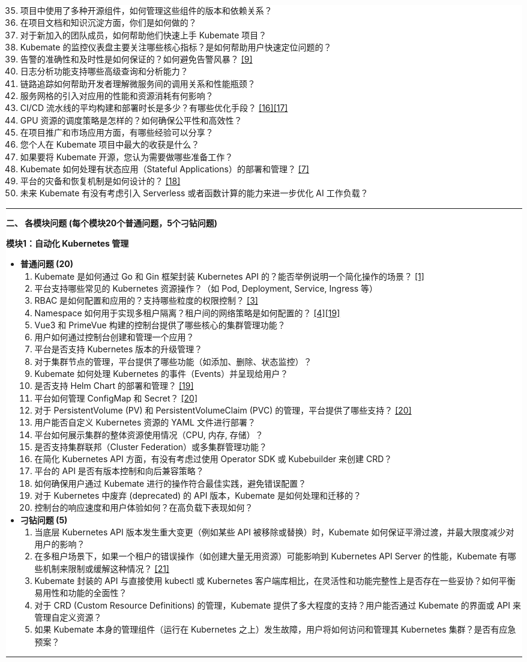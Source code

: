 35. 项目中使用了多种开源组件，如何管理这些组件的版本和依赖关系？
36. 在项目文档和知识沉淀方面，你们是如何做的？
37. 对于新加入的团队成员，如何帮助他们快速上手 Kubemate 项目？
38. Kubemate 的监控仪表盘主要关注哪些核心指标？是如何帮助用户快速定位问题的？
39. 告警的准确性和及时性是如何保证的？如何避免告警风暴？ [[9]](https://www.cnblogs.com/love-DanDan/p/18404489)
40. 日志分析功能支持哪些高级查询和分析能力？
41. 链路追踪如何帮助开发者理解微服务间的调用关系和性能瓶颈？
42. 服务网格的引入对应用的性能和资源消耗有何影响？
43. CI/CD 流水线的平均构建和部署时长是多少？有哪些优化手段？ [[16]](https://www.vervecopilot.com/blog/best-platform-engineering-interview-questions-how-to-prepare-like-a-pro)[[17]](https://thenewstack.io/how-to-build-scalable-and-reliable-ci-cd-pipelines-with-kubernetes/)
44. GPU 资源的调度策略是怎样的？如何确保公平性和高效性？
45. 在项目推广和市场应用方面，有哪些经验可以分享？
46. 您个人在 Kubemate 项目中最大的收获是什么？
47. 如果要将 Kubemate 开源，您认为需要做哪些准备工作？
48. Kubemate 如何处理有状态应用（Stateful Applications）的部署和管理？ [[7]](https://www.redhat.com/en/blog/implementing-storage-approaches-stateful-financial-services-applications-kubernetes-configurations)
49. 平台的灾备和恢复机制是如何设计的？ [[18]](https://www.remoterocketship.com/advice/guide/site-reliability-engineer/kubernetes-management-interview-questions-and-answers)
50. 未来 Kubemate 有没有考虑引入 Serverless 或者函数计算的能力来进一步优化 AI 工作负载？

---

**二、 各模块问题 (每个模块20个普通问题，5个刁钻问题)**

**模块1：自动化 Kubernetes 管理**

* **普通问题 (20)**
  1. Kubemate 是如何通过 Go 和 Gin 框架封装 Kubernetes API 的？能否举例说明一个简化操作的场景？ [[1]](https://time.geekbang.org/column/article/837934)
  2. 平台支持哪些常见的 Kubernetes 资源操作？（如 Pod, Deployment, Service, Ingress 等）
  3. RBAC 是如何配置和应用的？支持哪些粒度的权限控制？ [[3]](https://blog.nashtechglobal.com/how-to-secure-multi-tenant-kubernetes-clusters-with-capsule-and-rbac/)
  4. Namespace 如何用于实现多租户隔离？租户间的网络策略是如何配置的？ [[4]](https://www.loft.sh/blog/kubernetes-multi-tenancy-and-rbac-implementation-and-security-considerations)[[19]](https://www.finalroundai.com/blog/kubernetes-devops-engineer-interview-questions)
  5. Vue3 和 PrimeVue 构建的控制台提供了哪些核心的集群管理功能？
  6. 用户如何通过控制台创建和管理一个应用？
  7. 平台是否支持 Kubernetes 版本的升级管理？
  8. 对于集群节点的管理，平台提供了哪些功能（如添加、删除、状态监控）？
  9. Kubemate 如何处理 Kubernetes 的事件（Events）并呈现给用户？
  10. 是否支持 Helm Chart 的部署和管理？ [[19]](https://www.finalroundai.com/blog/kubernetes-devops-engineer-interview-questions)
  11. 平台如何管理 ConfigMap 和 Secret？ [[20]](https://razorops.com/blog/top-50-kubernetes-interview-question-and-answers/)
  12. 对于 PersistentVolume (PV) 和 PersistentVolumeClaim (PVC) 的管理，平台提供了哪些支持？ [[20]](https://razorops.com/blog/top-50-kubernetes-interview-question-and-answers/)
  13. 用户能否自定义 Kubernetes 资源的 YAML 文件进行部署？
  14. 平台如何展示集群的整体资源使用情况（CPU, 内存, 存储）？
  15. 是否支持集群联邦（Cluster Federation）或多集群管理功能？
  16. 在简化 Kubernetes API 方面，有没有考虑过使用 Operator SDK 或 Kubebuilder 来创建 CRD？
  17. 平台的 API 是否有版本控制和向后兼容策略？
  18. 如何确保用户通过 Kubemate 进行的操作符合最佳实践，避免错误配置？
  19. 对于 Kubernetes 中废弃 (deprecated) 的 API 版本，Kubemate 是如何处理和迁移的？
  20. 控制台的响应速度和用户体验如何？在高负载下表现如何？
* **刁钻问题 (5)**
  1. 当底层 Kubernetes API 版本发生重大变更（例如某些 API 被移除或替换）时，Kubemate 如何保证平滑过渡，并最大限度减少对用户的影响？
  2. 在多租户场景下，如果一个租户的错误操作（如创建大量无用资源）可能影响到 Kubernetes API Server 的性能，Kubemate 有哪些机制来限制或缓解这种情况？ [[21]](https://www.tigera.io/learn/guides/kubernetes-security/kubernetes-multi-tenancy/)
  3. Kubemate 封装的 API 与直接使用 kubectl 或 Kubernetes 客户端库相比，在灵活性和功能完整性上是否存在一些妥协？如何平衡易用性和功能的全面性？
  4. 对于 CRD (Custom Resource Definitions) 的管理，Kubemate 提供了多大程度的支持？用户能否通过 Kubemate 的界面或 API 来管理自定义资源？
  5. 如果 Kubemate 本身的管理组件（运行在 Kubernetes 之上）发生故障，用户将如何访问和管理其 Kubernetes 集群？是否有应急预案？

---